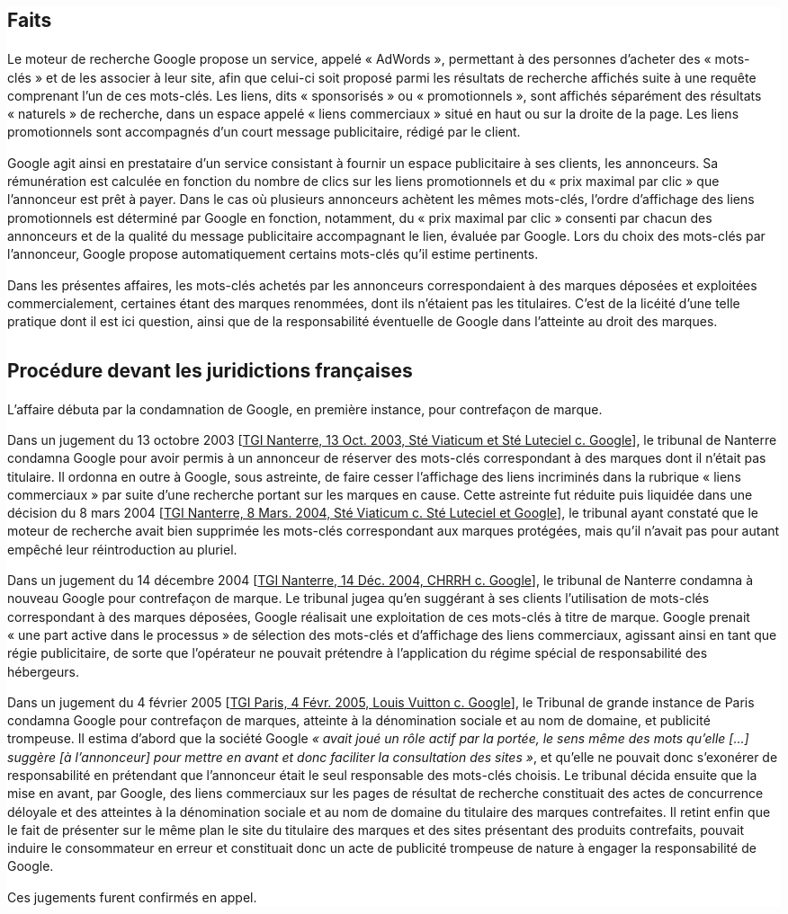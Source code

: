 <h2>Faits</h2>
<p>Le moteur de recherche Google propose un service, appelé « AdWords », permettant à des personnes d’acheter des « mots-clés » et de les associer à leur site, afin que celui-ci soit proposé parmi les résultats de recherche affichés suite à une requête comprenant l’un de ces mots-clés. Les liens, dits « sponsorisés » ou « promotionnels », sont affichés séparément des résultats « naturels » de recherche, dans un espace appelé « liens commerciaux » situé en haut ou sur la droite de la page. Les liens promotionnels sont accompagnés d’un court message publicitaire, rédigé par le client.</p>
<p>Google agit ainsi en prestataire d’un service consistant à fournir un espace publicitaire à ses clients, les annonceurs. Sa rémunération est calculée en fonction du nombre de clics sur les liens promotionnels et du « prix maximal par clic » que l’annonceur est prêt à payer. Dans le cas où plusieurs annonceurs achètent les mêmes mots-clés, l’ordre d’affichage des liens promotionnels est déterminé par Google en fonction, notamment, du « prix maximal par clic » consenti par chacun des annonceurs et de la qualité du message publicitaire accompagnant le lien, évaluée par Google. Lors du choix des mots-clés par l’annonceur, Google propose automatiquement certains mots-clés qu’il estime pertinents.</p>
<p>Dans les présentes affaires, les mots-clés achetés par les annonceurs correspondaient à des marques déposées et exploitées commercialement, certaines étant des marques renommées, dont ils n’étaient pas les titulaires. C’est de la licéité d’une telle pratique dont il est ici question, ainsi que de la responsabilité éventuelle de Google dans l’atteinte au droit des marques. </p>
<h2>Procédure devant les juridictions françaises</h2>
<p>L’affaire débuta par la condamnation de Google, en première instance, pour contrefaçon de marque. </p>
<p>Dans un jugement du 13 octobre 2003 [<a href="http://www.legalis.net/jurisprudence-decision.php3?id_article=1016">TGI Nanterre, 13 Oct. 2003, Sté Viaticum et Sté Luteciel c. Google</a>], le tribunal de Nanterre condamna Google pour avoir permis à un annonceur de réserver des mots-clés  correspondant à des marques dont il n’était pas titulaire. Il ordonna en outre à Google, sous astreinte, de faire cesser l’affichage des liens incriminés dans la rubrique « liens commerciaux » par suite d’une recherche portant sur les marques en cause. Cette astreinte fut réduite puis liquidée dans une décision du 8 mars 2004 [<a href="http://www.legalis.net/breves-article.php3?id_article=1015">TGI Nanterre, 8 Mars. 2004, Sté Viaticum c. Sté Luteciel et Google</a>], le tribunal ayant constaté que le moteur de recherche avait bien supprimée les mots-clés correspondant aux marques protégées, mais qu’il n’avait pas pour autant empêché leur réintroduction au pluriel.</p>
<p>Dans un jugement du 14 décembre 2004 [<a href="http://www.legalis.net/breves-article.php3?id_article=1423">TGI Nanterre, 14 Déc. 2004, CHRRH c. Google</a>], le tribunal de Nanterre condamna à nouveau Google pour contrefaçon de marque. Le tribunal jugea qu’en suggérant à ses clients l’utilisation de mots-clés correspondant à des marques déposées, Google réalisait une exploitation de ces mots-clés à titre de marque. Google prenait « une part active dans le processus » de sélection des mots-clés et d’affichage des liens commerciaux, agissant ainsi en tant que régie publicitaire, de sorte que l’opérateur ne pouvait prétendre à l’application du régime spécial de responsabilité des hébergeurs.</p>
<p>Dans un jugement du 4 février 2005 [<a href="http://www.legalis.net/breves-article.php3?id_article=1409">TGI Paris, 4 Févr. 2005, Louis Vuitton c. Google</a>], le Tribunal de grande instance de Paris condamna Google pour contrefaçon de marques, atteinte à la dénomination sociale et au nom de domaine, et publicité trompeuse. Il estima d’abord que la société Google <em>« avait joué un rôle actif par la portée, le sens même des mots qu’elle [...] suggère [à l’annonceur] pour mettre en avant et donc faciliter la consultation des sites »</em>, et qu’elle ne pouvait donc s’exonérer de responsabilité en prétendant que l’annonceur était le seul responsable des mots-clés choisis. Le tribunal décida ensuite que la mise en avant, par Google, des liens commerciaux sur les pages de résultat de recherche constituait des actes de concurrence déloyale et des atteintes à la dénomination sociale et au nom de domaine du titulaire des marques contrefaites. Il retint enfin que le fait de présenter sur le même plan le site du titulaire des marques et des sites présentant des produits contrefaits, pouvait induire le consommateur en erreur et constituait donc un acte de publicité trompeuse de nature à engager la responsabilité de Google.</p>
<p>Ces jugements furent confirmés en appel.</p>